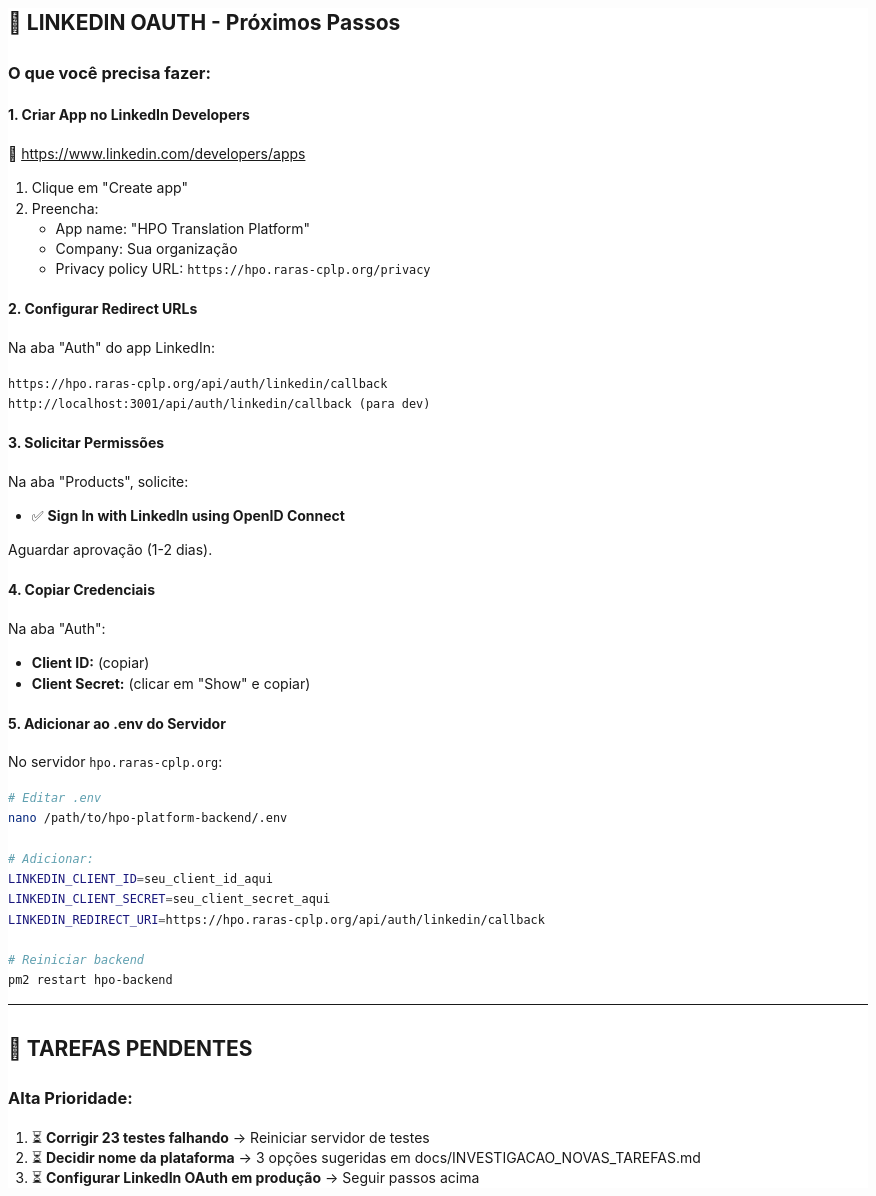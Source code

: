 
## 🔗 LINKEDIN OAUTH - Próximos Passos

### **O que você precisa fazer:**

#### **1. Criar App no LinkedIn Developers**
🔗 https://www.linkedin.com/developers/apps

1. Clique em "Create app"
2. Preencha:
   - App name: "HPO Translation Platform"
   - Company: Sua organização
   - Privacy policy URL: `https://hpo.raras-cplp.org/privacy`

#### **2. Configurar Redirect URLs**
Na aba "Auth" do app LinkedIn:
```
https://hpo.raras-cplp.org/api/auth/linkedin/callback
http://localhost:3001/api/auth/linkedin/callback (para dev)
```

#### **3. Solicitar Permissões**
Na aba "Products", solicite:
- ✅ **Sign In with LinkedIn using OpenID Connect**

Aguardar aprovação (1-2 dias).

#### **4. Copiar Credenciais**
Na aba "Auth":
- **Client ID:** (copiar)
- **Client Secret:** (clicar em "Show" e copiar)

#### **5. Adicionar ao .env do Servidor**
No servidor `hpo.raras-cplp.org`:

```bash
# Editar .env
nano /path/to/hpo-platform-backend/.env

# Adicionar:
LINKEDIN_CLIENT_ID=seu_client_id_aqui
LINKEDIN_CLIENT_SECRET=seu_client_secret_aqui
LINKEDIN_REDIRECT_URI=https://hpo.raras-cplp.org/api/auth/linkedin/callback

# Reiniciar backend
pm2 restart hpo-backend
```

---

## 📝 TAREFAS PENDENTES

### **Alta Prioridade:**
1. ⏳ **Corrigir 23 testes falhando** → Reiniciar servidor de testes
2. ⏳ **Decidir nome da plataforma** → 3 opções sugeridas em docs/INVESTIGACAO_NOVAS_TAREFAS.md
3. ⏳ **Configurar LinkedIn OAuth em produção** → Seguir passos acima
